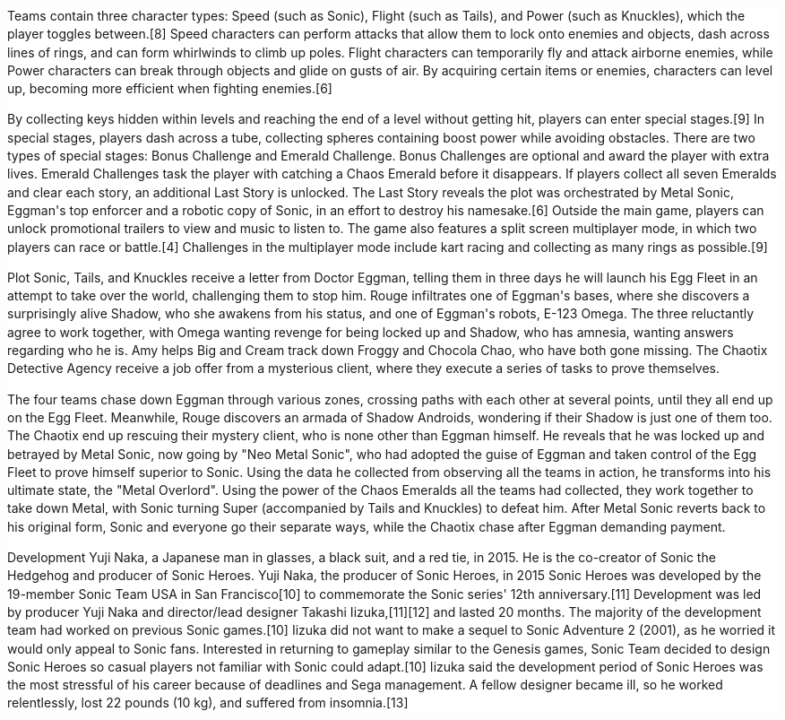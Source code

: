 Teams contain three character types: Speed (such as Sonic), Flight (such as Tails), and Power (such as Knuckles), which the player toggles between.[8] Speed characters can perform attacks that allow them to lock onto enemies and objects, dash across lines of rings, and can form whirlwinds to climb up poles. Flight characters can temporarily fly and attack airborne enemies, while Power characters can break through objects and glide on gusts of air. By acquiring certain items or enemies, characters can level up, becoming more efficient when fighting enemies.[6]

By collecting keys hidden within levels and reaching the end of a level without getting hit, players can enter special stages.[9] In special stages, players dash across a tube, collecting spheres containing boost power while avoiding obstacles. There are two types of special stages: Bonus Challenge and Emerald Challenge. Bonus Challenges are optional and award the player with extra lives. Emerald Challenges task the player with catching a Chaos Emerald before it disappears. If players collect all seven Emeralds and clear each story, an additional Last Story is unlocked. The Last Story reveals the plot was orchestrated by Metal Sonic, Eggman's top enforcer and a robotic copy of Sonic, in an effort to destroy his namesake.[6] Outside the main game, players can unlock promotional trailers to view and music to listen to. The game also features a split screen multiplayer mode, in which two players can race or battle.[4] Challenges in the multiplayer mode include kart racing and collecting as many rings as possible.[9]

Plot
Sonic, Tails, and Knuckles receive a letter from Doctor Eggman, telling them in three days he will launch his Egg Fleet in an attempt to take over the world, challenging them to stop him. Rouge infiltrates one of Eggman's bases, where she discovers a surprisingly alive Shadow, who she awakens from his status, and one of Eggman's robots, E-123 Omega. The three reluctantly agree to work together, with Omega wanting revenge for being locked up and Shadow, who has amnesia, wanting answers regarding who he is. Amy helps Big and Cream track down Froggy and Chocola Chao, who have both gone missing. The Chaotix Detective Agency receive a job offer from a mysterious client, where they execute a series of tasks to prove themselves.

The four teams chase down Eggman through various zones, crossing paths with each other at several points, until they all end up on the Egg Fleet. Meanwhile, Rouge discovers an armada of Shadow Androids, wondering if their Shadow is just one of them too. The Chaotix end up rescuing their mystery client, who is none other than Eggman himself. He reveals that he was locked up and betrayed by Metal Sonic, now going by "Neo Metal Sonic", who had adopted the guise of Eggman and taken control of the Egg Fleet to prove himself superior to Sonic. Using the data he collected from observing all the teams in action, he transforms into his ultimate state, the "Metal Overlord". Using the power of the Chaos Emeralds all the teams had collected, they work together to take down Metal, with Sonic turning Super (accompanied by Tails and Knuckles) to defeat him. After Metal Sonic reverts back to his original form, Sonic and everyone go their separate ways, while the Chaotix chase after Eggman demanding payment.

Development
Yuji Naka, a Japanese man in glasses, a black suit, and a red tie, in 2015. He is the co-creator of Sonic the Hedgehog and producer of Sonic Heroes.
Yuji Naka, the producer of Sonic Heroes, in 2015
Sonic Heroes was developed by the 19-member Sonic Team USA in San Francisco[10] to commemorate the Sonic series' 12th anniversary.[11] Development was led by producer Yuji Naka and director/lead designer Takashi Iizuka,[11][12] and lasted 20 months. The majority of the development team had worked on previous Sonic games.[10] Iizuka did not want to make a sequel to Sonic Adventure 2 (2001), as he worried it would only appeal to Sonic fans. Interested in returning to gameplay similar to the Genesis games, Sonic Team decided to design Sonic Heroes so casual players not familiar with Sonic could adapt.[10] Iizuka said the development period of Sonic Heroes was the most stressful of his career because of deadlines and Sega management. A fellow designer became ill, so he worked relentlessly, lost 22 pounds (10 kg), and suffered from insomnia.[13]
